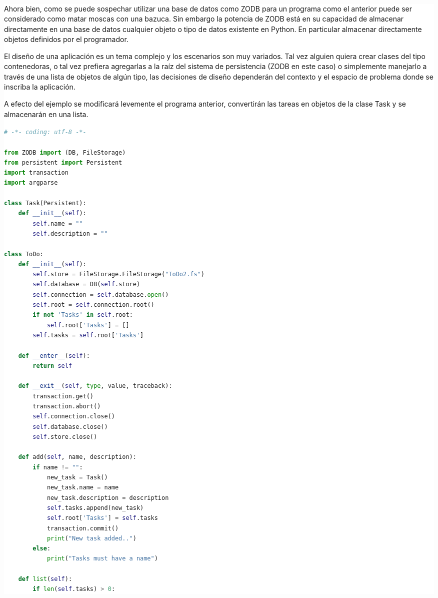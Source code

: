 Ahora bien, como se puede sospechar utilizar una base de datos como ZODB
para un programa como el anterior puede ser considerado como matar
moscas con una bazuca. Sin embargo la potencia de ZODB está en su
capacidad de almacenar directamente en una base de datos cualquier
objeto o tipo de datos existente en Python. En particular almacenar
directamente objetos definidos por el programador.

El diseño de una aplicación es un tema complejo y los escenarios son muy
variados. Tal vez alguien quiera crear clases del tipo contenedoras, o
tal vez prefiera agregarlas a la raíz del sistema de persistencia (ZODB
en este caso) o simplemente manejarlo a través de una lista de objetos
de algún tipo, las decisiones de diseño dependerán del contexto y el
espacio de problema donde se inscriba la aplicación.

A efecto del ejemplo se modificará levemente el programa anterior,
convertirán las tareas en objetos de la clase Task y se almacenarán en
una lista.

```python
# -*- coding: utf-8 -*-

from ZODB import (DB, FileStorage)
from persistent import Persistent
import transaction
import argparse

class Task(Persistent):
    def __init__(self):
        self.name = ""
        self.description = ""

class ToDo:
    def __init__(self):
        self.store = FileStorage.FileStorage("ToDo2.fs")
        self.database = DB(self.store)
        self.connection = self.database.open()
        self.root = self.connection.root()
        if not 'Tasks' in self.root:
            self.root['Tasks'] = []
        self.tasks = self.root['Tasks']

    def __enter__(self):
        return self

    def __exit__(self, type, value, traceback):
        transaction.get()
        transaction.abort()
        self.connection.close()
        self.database.close()
        self.store.close()

    def add(self, name, description):
        if name != "":
            new_task = Task()
            new_task.name = name
            new_task.description = description
            self.tasks.append(new_task)
            self.root['Tasks'] = self.tasks
            transaction.commit()
            print("New task added..")
        else:
            print("Tasks must have a name")

    def list(self):
        if len(self.tasks) > 0:
```
